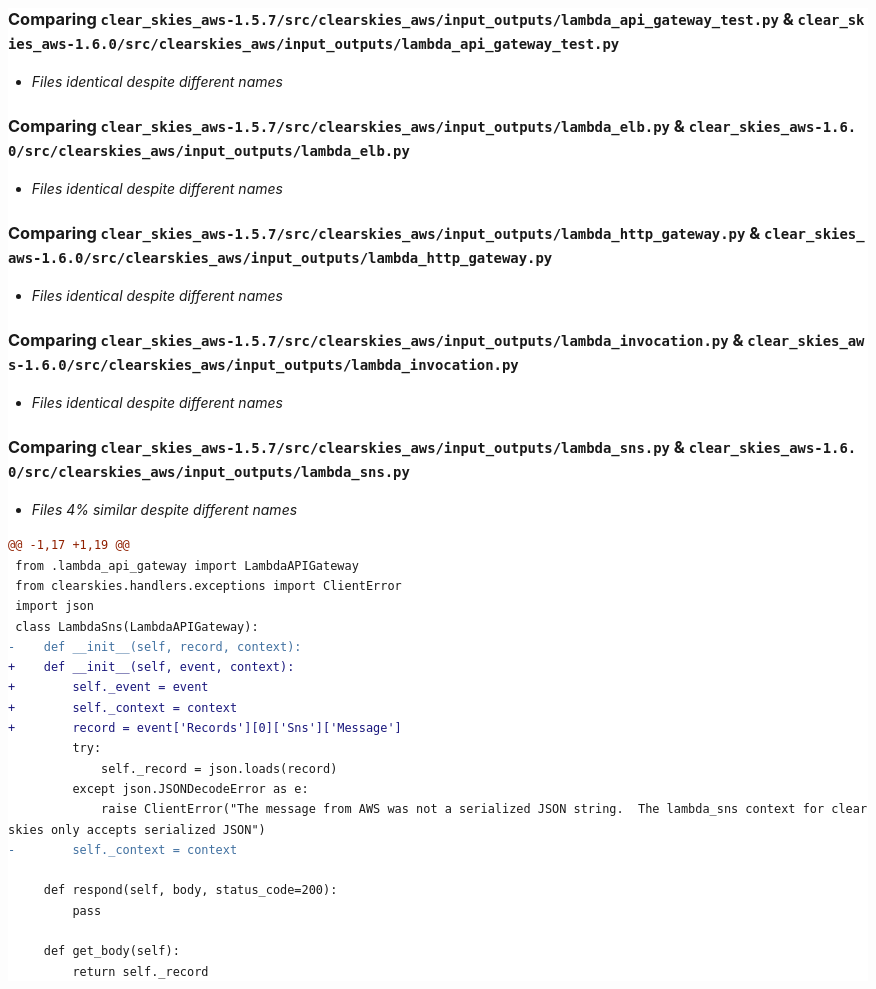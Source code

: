 ### Comparing `clear_skies_aws-1.5.7/src/clearskies_aws/input_outputs/lambda_api_gateway_test.py` & `clear_skies_aws-1.6.0/src/clearskies_aws/input_outputs/lambda_api_gateway_test.py`

 * *Files identical despite different names*

### Comparing `clear_skies_aws-1.5.7/src/clearskies_aws/input_outputs/lambda_elb.py` & `clear_skies_aws-1.6.0/src/clearskies_aws/input_outputs/lambda_elb.py`

 * *Files identical despite different names*

### Comparing `clear_skies_aws-1.5.7/src/clearskies_aws/input_outputs/lambda_http_gateway.py` & `clear_skies_aws-1.6.0/src/clearskies_aws/input_outputs/lambda_http_gateway.py`

 * *Files identical despite different names*

### Comparing `clear_skies_aws-1.5.7/src/clearskies_aws/input_outputs/lambda_invocation.py` & `clear_skies_aws-1.6.0/src/clearskies_aws/input_outputs/lambda_invocation.py`

 * *Files identical despite different names*

### Comparing `clear_skies_aws-1.5.7/src/clearskies_aws/input_outputs/lambda_sns.py` & `clear_skies_aws-1.6.0/src/clearskies_aws/input_outputs/lambda_sns.py`

 * *Files 4% similar despite different names*

```diff
@@ -1,17 +1,19 @@
 from .lambda_api_gateway import LambdaAPIGateway
 from clearskies.handlers.exceptions import ClientError
 import json
 class LambdaSns(LambdaAPIGateway):
-    def __init__(self, record, context):
+    def __init__(self, event, context):
+        self._event = event
+        self._context = context
+        record = event['Records'][0]['Sns']['Message']
         try:
             self._record = json.loads(record)
         except json.JSONDecodeError as e:
             raise ClientError("The message from AWS was not a serialized JSON string.  The lambda_sns context for clearskies only accepts serialized JSON")
-        self._context = context
 
     def respond(self, body, status_code=200):
         pass
 
     def get_body(self):
         return self._record
```
